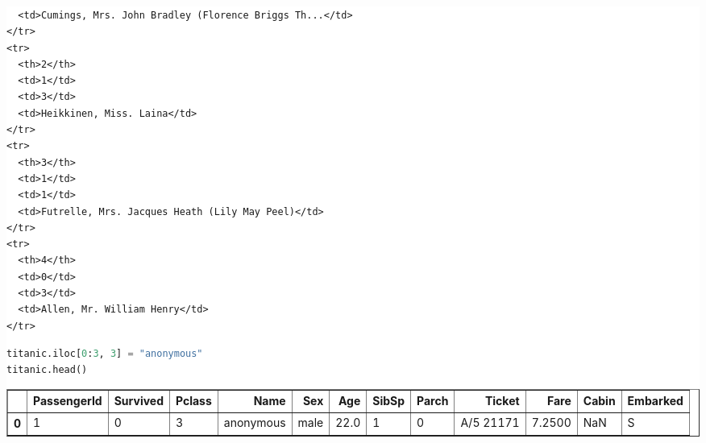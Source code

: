       <td>Cumings, Mrs. John Bradley (Florence Briggs Th...</td>
    </tr>
    <tr>
      <th>2</th>
      <td>1</td>
      <td>3</td>
      <td>Heikkinen, Miss. Laina</td>
    </tr>
    <tr>
      <th>3</th>
      <td>1</td>
      <td>1</td>
      <td>Futrelle, Mrs. Jacques Heath (Lily May Peel)</td>
    </tr>
    <tr>
      <th>4</th>
      <td>0</td>
      <td>3</td>
      <td>Allen, Mr. William Henry</td>
    </tr>
  </tbody>
</table>



```python
titanic.iloc[0:3, 3] = "anonymous"
titanic.head()
```


<table border="1" class="dataframe">
  <thead>
    <tr style="text-align: right;">
      <th></th>
      <th>PassengerId</th>
      <th>Survived</th>
      <th>Pclass</th>
      <th>Name</th>
      <th>Sex</th>
      <th>Age</th>
      <th>SibSp</th>
      <th>Parch</th>
      <th>Ticket</th>
      <th>Fare</th>
      <th>Cabin</th>
      <th>Embarked</th>
    </tr>
  </thead>
  <tbody>
    <tr>
      <th>0</th>
      <td>1</td>
      <td>0</td>
      <td>3</td>
      <td>anonymous</td>
      <td>male</td>
      <td>22.0</td>
      <td>1</td>
      <td>0</td>
      <td>A/5 21171</td>
      <td>7.2500</td>
      <td>NaN</td>
      <td>S</td>
    </tr>
    <tr>